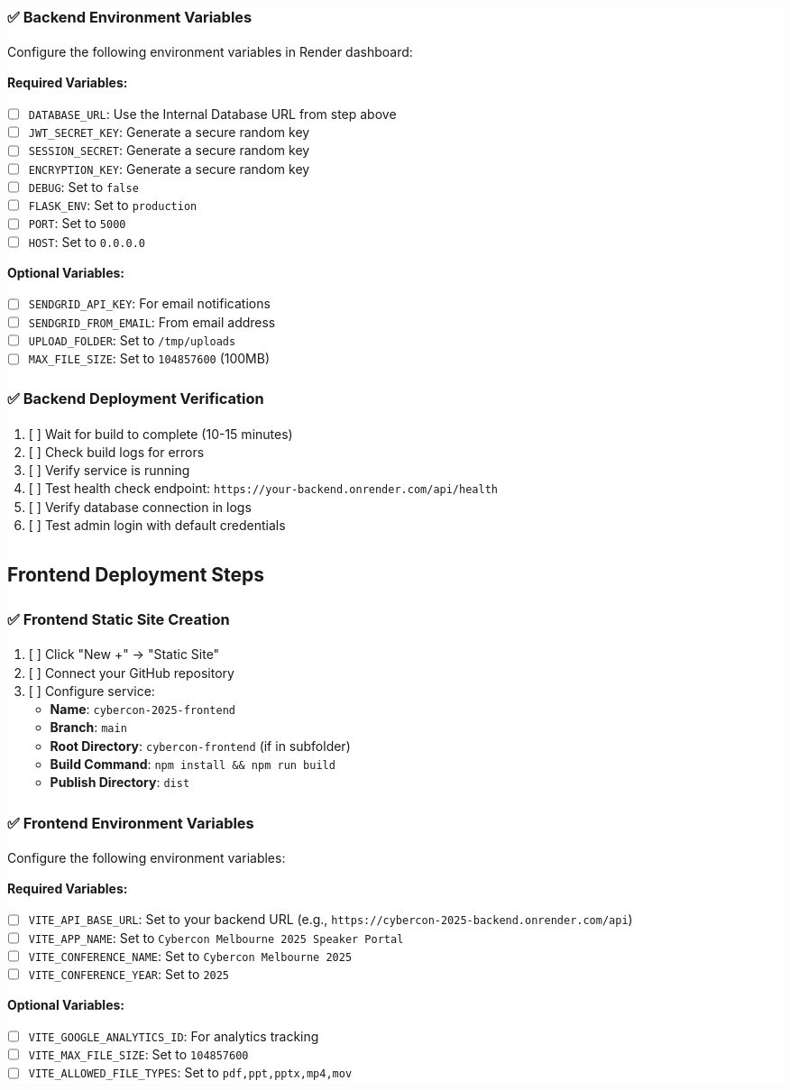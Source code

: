 ### ✅ **Backend Environment Variables**
Configure the following environment variables in Render dashboard:

**Required Variables:**
- [ ] `DATABASE_URL`: Use the Internal Database URL from step above
- [ ] `JWT_SECRET_KEY`: Generate a secure random key
- [ ] `SESSION_SECRET`: Generate a secure random key
- [ ] `ENCRYPTION_KEY`: Generate a secure random key
- [ ] `DEBUG`: Set to `false`
- [ ] `FLASK_ENV`: Set to `production`
- [ ] `PORT`: Set to `5000`
- [ ] `HOST`: Set to `0.0.0.0`

**Optional Variables:**
- [ ] `SENDGRID_API_KEY`: For email notifications
- [ ] `SENDGRID_FROM_EMAIL`: From email address
- [ ] `UPLOAD_FOLDER`: Set to `/tmp/uploads`
- [ ] `MAX_FILE_SIZE`: Set to `104857600` (100MB)

### ✅ **Backend Deployment Verification**
1. [ ] Wait for build to complete (10-15 minutes)
2. [ ] Check build logs for errors
3. [ ] Verify service is running
4. [ ] Test health check endpoint: `https://your-backend.onrender.com/api/health`
5. [ ] Verify database connection in logs
6. [ ] Test admin login with default credentials

## Frontend Deployment Steps

### ✅ **Frontend Static Site Creation**
1. [ ] Click "New +" → "Static Site"
2. [ ] Connect your GitHub repository
3. [ ] Configure service:
   - **Name**: `cybercon-2025-frontend`
   - **Branch**: `main`
   - **Root Directory**: `cybercon-frontend` (if in subfolder)
   - **Build Command**: `npm install && npm run build`
   - **Publish Directory**: `dist`

### ✅ **Frontend Environment Variables**
Configure the following environment variables:

**Required Variables:**
- [ ] `VITE_API_BASE_URL`: Set to your backend URL (e.g., `https://cybercon-2025-backend.onrender.com/api`)
- [ ] `VITE_APP_NAME`: Set to `Cybercon Melbourne 2025 Speaker Portal`
- [ ] `VITE_CONFERENCE_NAME`: Set to `Cybercon Melbourne 2025`
- [ ] `VITE_CONFERENCE_YEAR`: Set to `2025`

**Optional Variables:**
- [ ] `VITE_GOOGLE_ANALYTICS_ID`: For analytics tracking
- [ ] `VITE_MAX_FILE_SIZE`: Set to `104857600`
- [ ] `VITE_ALLOWED_FILE_TYPES`: Set to `pdf,ppt,pptx,mp4,mov`
